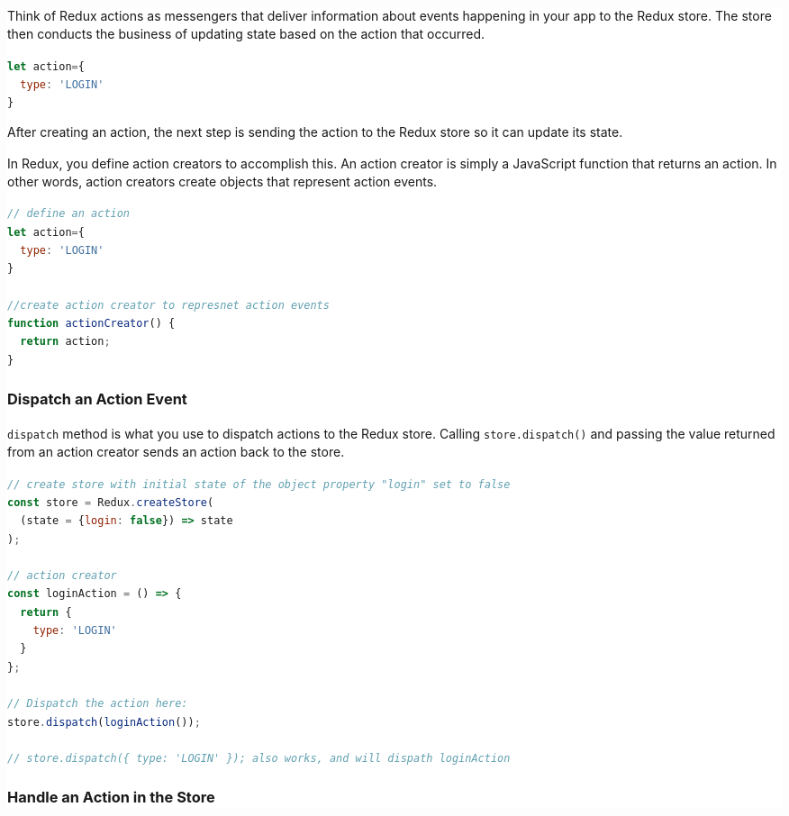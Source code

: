 Think of Redux actions as messengers that deliver information about events happening in your app to the Redux store. The store then conducts the business of updating state based on the action that occurred.


```js
let action={
  type: 'LOGIN'
}
```

After creating an action, the next step is sending the action to the Redux store so it can update its state. 

In Redux, you define action creators to accomplish this. An action creator is simply a JavaScript function that returns an action. In other words, action creators create objects that represent action events.

```js
// define an action
let action={
  type: 'LOGIN'
}

//create action creator to represnet action events
function actionCreator() {
  return action;
}
```

### Dispatch an Action Event

`dispatch` method is what you use to dispatch actions to the Redux store. Calling `store.dispatch()` and passing the value returned from an action creator sends an action back to the store.

```js
// create store with initial state of the object property "login" set to false
const store = Redux.createStore(
  (state = {login: false}) => state
);

// action creator
const loginAction = () => {
  return {
    type: 'LOGIN'
  }
};

// Dispatch the action here:
store.dispatch(loginAction());

// store.dispatch({ type: 'LOGIN' }); also works, and will dispath loginAction
```

### Handle an Action in the Store
